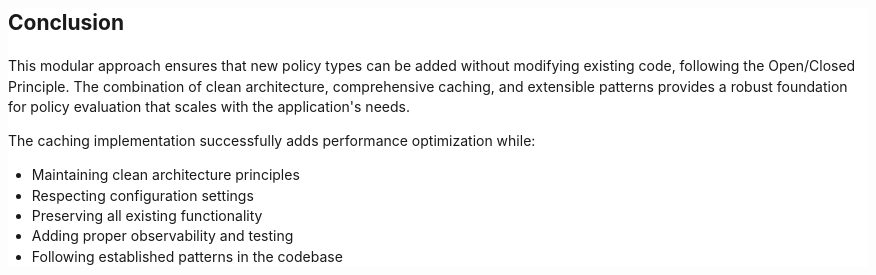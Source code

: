 ## Conclusion

This modular approach ensures that new policy types can be added without modifying existing code, following the Open/Closed Principle. The combination of clean architecture, comprehensive caching, and extensible patterns provides a robust foundation for policy evaluation that scales with the application's needs.

The caching implementation successfully adds performance optimization while:
- Maintaining clean architecture principles
- Respecting configuration settings
- Preserving all existing functionality
- Adding proper observability and testing
- Following established patterns in the codebase
